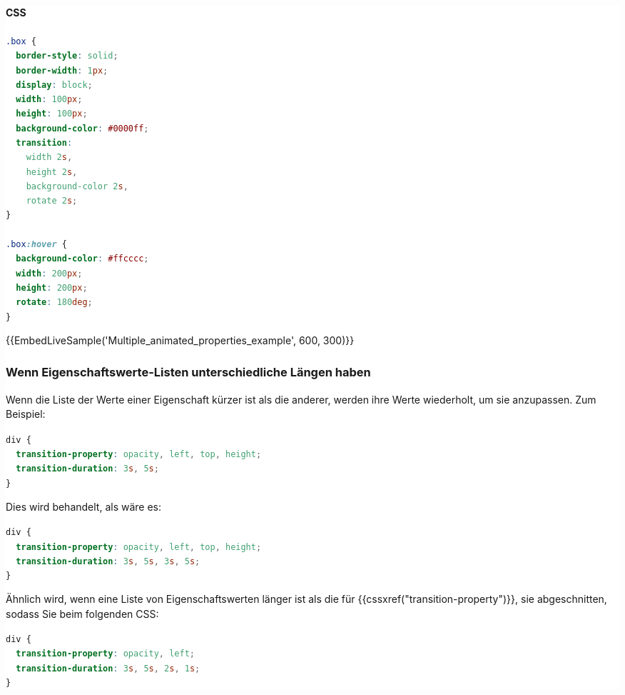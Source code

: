 #### CSS

```css
.box {
  border-style: solid;
  border-width: 1px;
  display: block;
  width: 100px;
  height: 100px;
  background-color: #0000ff;
  transition:
    width 2s,
    height 2s,
    background-color 2s,
    rotate 2s;
}

.box:hover {
  background-color: #ffcccc;
  width: 200px;
  height: 200px;
  rotate: 180deg;
}
```

{{EmbedLiveSample('Multiple_animated_properties_example', 600, 300)}}

### Wenn Eigenschaftswerte-Listen unterschiedliche Längen haben

Wenn die Liste der Werte einer Eigenschaft kürzer ist als die anderer, werden ihre Werte wiederholt, um sie anzupassen. Zum Beispiel:

```css
div {
  transition-property: opacity, left, top, height;
  transition-duration: 3s, 5s;
}
```

Dies wird behandelt, als wäre es:

```css
div {
  transition-property: opacity, left, top, height;
  transition-duration: 3s, 5s, 3s, 5s;
}
```

Ähnlich wird, wenn eine Liste von Eigenschaftswerten länger ist als die für {{cssxref("transition-property")}}, sie abgeschnitten, sodass Sie beim folgenden CSS:

```css
div {
  transition-property: opacity, left;
  transition-duration: 3s, 5s, 2s, 1s;
}
```
